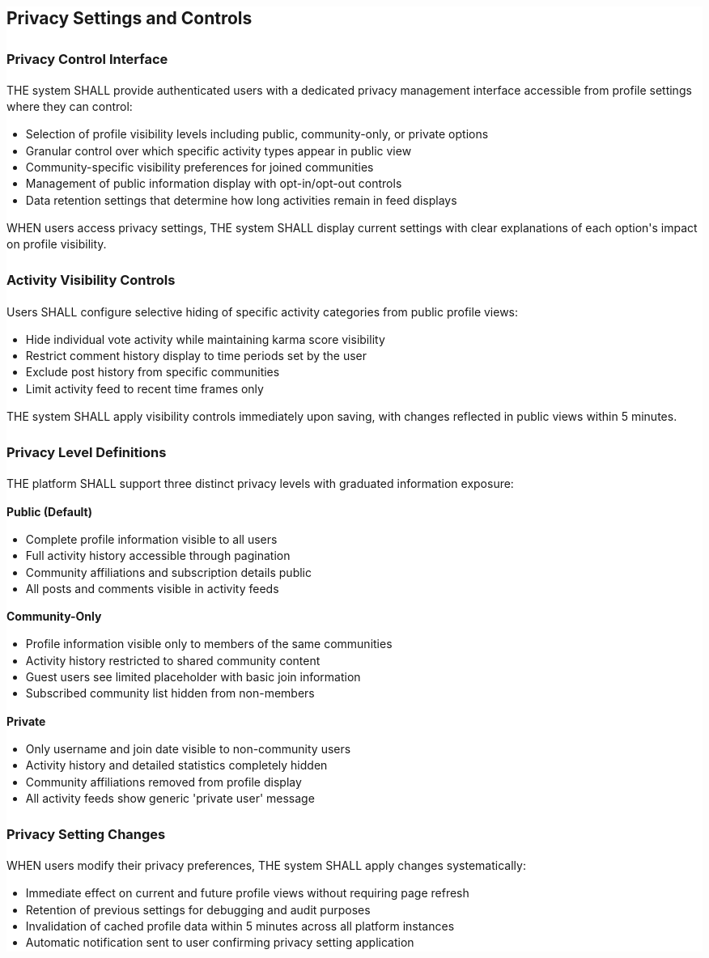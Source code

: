 ## Privacy Settings and Controls

### Privacy Control Interface

THE system SHALL provide authenticated users with a dedicated privacy management interface accessible from profile settings where they can control:
- Selection of profile visibility levels including public, community-only, or private options
- Granular control over which specific activity types appear in public view
- Community-specific visibility preferences for joined communities
- Management of public information display with opt-in/opt-out controls
- Data retention settings that determine how long activities remain in feed displays

WHEN users access privacy settings, THE system SHALL display current settings with clear explanations of each option's impact on profile visibility.

### Activity Visibility Controls

Users SHALL configure selective hiding of specific activity categories from public profile views:
- Hide individual vote activity while maintaining karma score visibility
- Restrict comment history display to time periods set by the user
- Exclude post history from specific communities
- Limit activity feed to recent time frames only

THE system SHALL apply visibility controls immediately upon saving, with changes reflected in public views within 5 minutes.

### Privacy Level Definitions

THE platform SHALL support three distinct privacy levels with graduated information exposure:

**Public (Default)**
- Complete profile information visible to all users
- Full activity history accessible through pagination
- Community affiliations and subscription details public
- All posts and comments visible in activity feeds

**Community-Only**  
- Profile information visible only to members of the same communities
- Activity history restricted to shared community content
- Guest users see limited placeholder with basic join information
- Subscribed community list hidden from non-members

**Private**
- Only username and join date visible to non-community users
- Activity history and detailed statistics completely hidden
- Community affiliations removed from profile display
- All activity feeds show generic 'private user' message

### Privacy Setting Changes

WHEN users modify their privacy preferences, THE system SHALL apply changes systematically:
- Immediate effect on current and future profile views without requiring page refresh
- Retention of previous settings for debugging and audit purposes
- Invalidation of cached profile data within 5 minutes across all platform instances
- Automatic notification sent to user confirming privacy setting application
